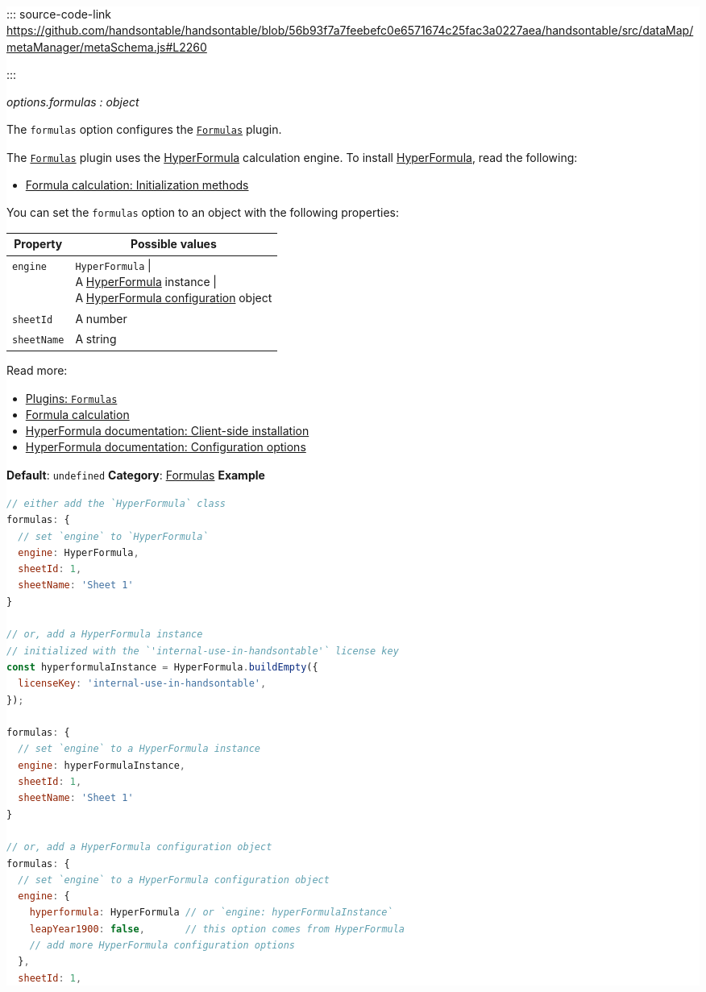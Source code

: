 ::: source-code-link https://github.com/handsontable/handsontable/blob/56b93f7a7feebefc0e6571674c25fac3a0227aea/handsontable/src/dataMap/metaManager/metaSchema.js#L2260

:::

_options.formulas : object_

The `formulas` option configures the [`Formulas`](@/api/formulas.md) plugin.

The [`Formulas`](@/api/formulas.md) plugin uses the [HyperFormula](https://handsontable.github.io/hyperformula/) calculation engine.
To install [HyperFormula](https://handsontable.github.io/hyperformula/), read the following:
- [Formula calculation: Initialization methods](@/guides/formulas/formula-calculation.md#initialization-methods)

You can set the `formulas` option to an object with the following properties:

| Property    | Possible values                                                                                                                                                                                                        |
| ----------- | ---------------------------------------------------------------------------------------------------------------------------------------------------------------------------------------------------------------------- |
| `engine`    | `HyperFormula` \|<br>A [HyperFormula](https://handsontable.github.io/hyperformula/) instance \|<br>A [HyperFormula configuration](https://handsontable.github.io/hyperformula/api/interfaces/configparams.html) object |
| `sheetId`   | A number                                                                                                                                                                                                               |
| `sheetName` | A string                                                                                                                                                                                                               |

Read more:
- [Plugins: `Formulas`](@/api/formulas.md)
- [Formula calculation](@/guides/formulas/formula-calculation.md)
- [HyperFormula documentation: Client-side installation](https://handsontable.github.io/hyperformula/guide/client-side-installation)
- [HyperFormula documentation: Configuration options](https://handsontable.github.io/hyperformula/api/interfaces/configparams.html)

**Default**: <code>undefined</code>
**Category**: [Formulas](@/api/formulas.md)
**Example**
```js
// either add the `HyperFormula` class
formulas: {
  // set `engine` to `HyperFormula`
  engine: HyperFormula,
  sheetId: 1,
  sheetName: 'Sheet 1'
}

// or, add a HyperFormula instance
// initialized with the `'internal-use-in-handsontable'` license key
const hyperformulaInstance = HyperFormula.buildEmpty({
  licenseKey: 'internal-use-in-handsontable',
});

formulas: {
  // set `engine` to a HyperFormula instance
  engine: hyperFormulaInstance,
  sheetId: 1,
  sheetName: 'Sheet 1'
}

// or, add a HyperFormula configuration object
formulas: {
  // set `engine` to a HyperFormula configuration object
  engine: {
    hyperformula: HyperFormula // or `engine: hyperFormulaInstance`
    leapYear1900: false,       // this option comes from HyperFormula
    // add more HyperFormula configuration options
  },
  sheetId: 1,
```